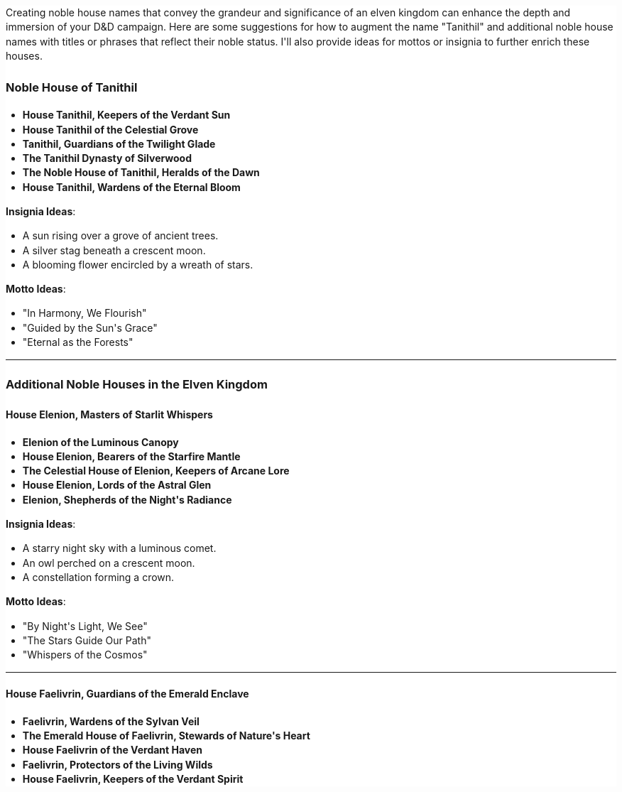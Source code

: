Creating noble house names that convey the grandeur and significance of an elven kingdom can enhance the depth and immersion of your D&D campaign. Here are some suggestions for how to augment the name "Tanithil" and additional noble house names with titles or phrases that reflect their noble status. I'll also provide ideas for mottos or insignia to further enrich these houses.

### Noble House of Tanithil

- **House Tanithil, Keepers of the Verdant Sun**
- **House Tanithil of the Celestial Grove**
- **Tanithil, Guardians of the Twilight Glade**
- **The Tanithil Dynasty of Silverwood**
- **The Noble House of Tanithil, Heralds of the Dawn**
- **House Tanithil, Wardens of the Eternal Bloom**

**Insignia Ideas**:
- A sun rising over a grove of ancient trees.
- A silver stag beneath a crescent moon.
- A blooming flower encircled by a wreath of stars.

**Motto Ideas**:
- "In Harmony, We Flourish"
- "Guided by the Sun's Grace"
- "Eternal as the Forests"

---

### Additional Noble Houses in the Elven Kingdom

#### **House Elenion, Masters of Starlit Whispers**

- **Elenion of the Luminous Canopy**
- **House Elenion, Bearers of the Starfire Mantle**
- **The Celestial House of Elenion, Keepers of Arcane Lore**
- **House Elenion, Lords of the Astral Glen**
- **Elenion, Shepherds of the Night's Radiance**

**Insignia Ideas**:
- A starry night sky with a luminous comet.
- An owl perched on a crescent moon.
- A constellation forming a crown.

**Motto Ideas**:
- "By Night's Light, We See"
- "The Stars Guide Our Path"
- "Whispers of the Cosmos"

---

#### **House Faelivrin, Guardians of the Emerald Enclave**

- **Faelivrin, Wardens of the Sylvan Veil**
- **The Emerald House of Faelivrin, Stewards of Nature's Heart**
- **House Faelivrin of the Verdant Haven**
- **Faelivrin, Protectors of the Living Wilds**
- **House Faelivrin, Keepers of the Verdant Spirit**

